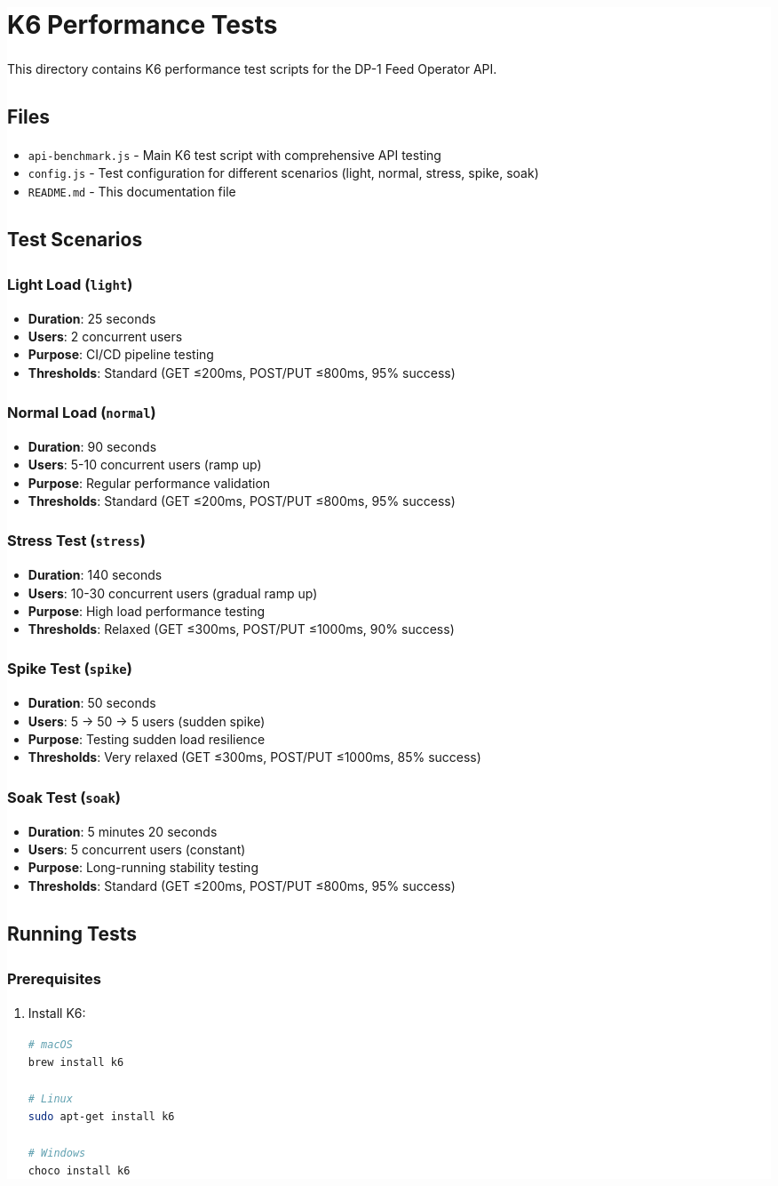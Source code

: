 # K6 Performance Tests

This directory contains K6 performance test scripts for the DP-1 Feed Operator API.

## Files

- `api-benchmark.js` - Main K6 test script with comprehensive API testing
- `config.js` - Test configuration for different scenarios (light, normal, stress, spike, soak)
- `README.md` - This documentation file

## Test Scenarios

### Light Load (`light`)
- **Duration**: 25 seconds
- **Users**: 2 concurrent users
- **Purpose**: CI/CD pipeline testing
- **Thresholds**: Standard (GET ≤200ms, POST/PUT ≤800ms, 95% success)

### Normal Load (`normal`)  
- **Duration**: 90 seconds
- **Users**: 5-10 concurrent users (ramp up)
- **Purpose**: Regular performance validation
- **Thresholds**: Standard (GET ≤200ms, POST/PUT ≤800ms, 95% success)

### Stress Test (`stress`)
- **Duration**: 140 seconds  
- **Users**: 10-30 concurrent users (gradual ramp up)
- **Purpose**: High load performance testing
- **Thresholds**: Relaxed (GET ≤300ms, POST/PUT ≤1000ms, 90% success)

### Spike Test (`spike`)
- **Duration**: 50 seconds
- **Users**: 5 → 50 → 5 users (sudden spike)
- **Purpose**: Testing sudden load resilience
- **Thresholds**: Very relaxed (GET ≤300ms, POST/PUT ≤1000ms, 85% success)

### Soak Test (`soak`)
- **Duration**: 5 minutes 20 seconds
- **Users**: 5 concurrent users (constant)
- **Purpose**: Long-running stability testing
- **Thresholds**: Standard (GET ≤200ms, POST/PUT ≤800ms, 95% success)

## Running Tests

### Prerequisites
1. Install K6:
   ```bash
   # macOS
   brew install k6
   
   # Linux
   sudo apt-get install k6
   
   # Windows
   choco install k6
   ```
